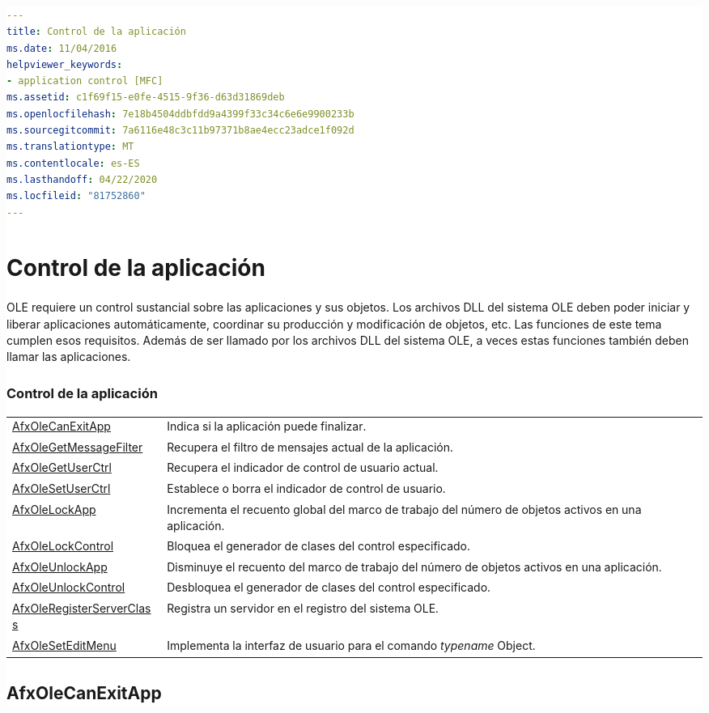 ```yaml
---
title: Control de la aplicación
ms.date: 11/04/2016
helpviewer_keywords:
- application control [MFC]
ms.assetid: c1f69f15-e0fe-4515-9f36-d63d31869deb
ms.openlocfilehash: 7e18b4504ddbfdd9a4399f33c34c6e6e9900233b
ms.sourcegitcommit: 7a6116e48c3c11b97371b8ae4ecc23adce1f092d
ms.translationtype: MT
ms.contentlocale: es-ES
ms.lasthandoff: 04/22/2020
ms.locfileid: "81752860"
---
```

# <a name="application-control"></a>Control de la aplicación

OLE requiere un control sustancial sobre las aplicaciones y sus objetos. Los archivos DLL del sistema OLE deben poder iniciar y liberar aplicaciones automáticamente, coordinar su producción y modificación de objetos, etc. Las funciones de este tema cumplen esos requisitos. Además de ser llamado por los archivos DLL del sistema OLE, a veces estas funciones también deben llamar las aplicaciones.

### <a name="application-control"></a>Control de la aplicación

|||
|-|-|
|[AfxOleCanExitApp](#afxolecanexitapp)|Indica si la aplicación puede finalizar.|
|[AfxOleGetMessageFilter](#afxolegetmessagefilter)|Recupera el filtro de mensajes actual de la aplicación.|
|[AfxOleGetUserCtrl](#afxolegetuserctrl)|Recupera el indicador de control de usuario actual.|
|[AfxOleSetUserCtrl](#afxolesetuserctrl)|Establece o borra el indicador de control de usuario.|
|[AfxOleLockApp](#afxolelockapp)|Incrementa el recuento global del marco de trabajo del número de objetos activos en una aplicación.|
|[AfxOleLockControl](#afxolelockcontrol)| Bloquea el generador de clases del control especificado. |
|[AfxOleUnlockApp](#afxoleunlockapp)|Disminuye el recuento del marco de trabajo del número de objetos activos en una aplicación.|
|[AfxOleUnlockControl](#afxoleunlockcontrol)| Desbloquea el generador de clases del control especificado. |
|[AfxOleRegisterServerClass](#afxoleregisterserverclass)|Registra un servidor en el registro del sistema OLE.|
|[AfxOleSetEditMenu](#afxoleseteditmenu)|Implementa la interfaz de usuario para el comando *typename* Object.|

## <a name="afxolecanexitapp"></a><a name="afxolecanexitapp"></a>AfxOleCanExitApp
